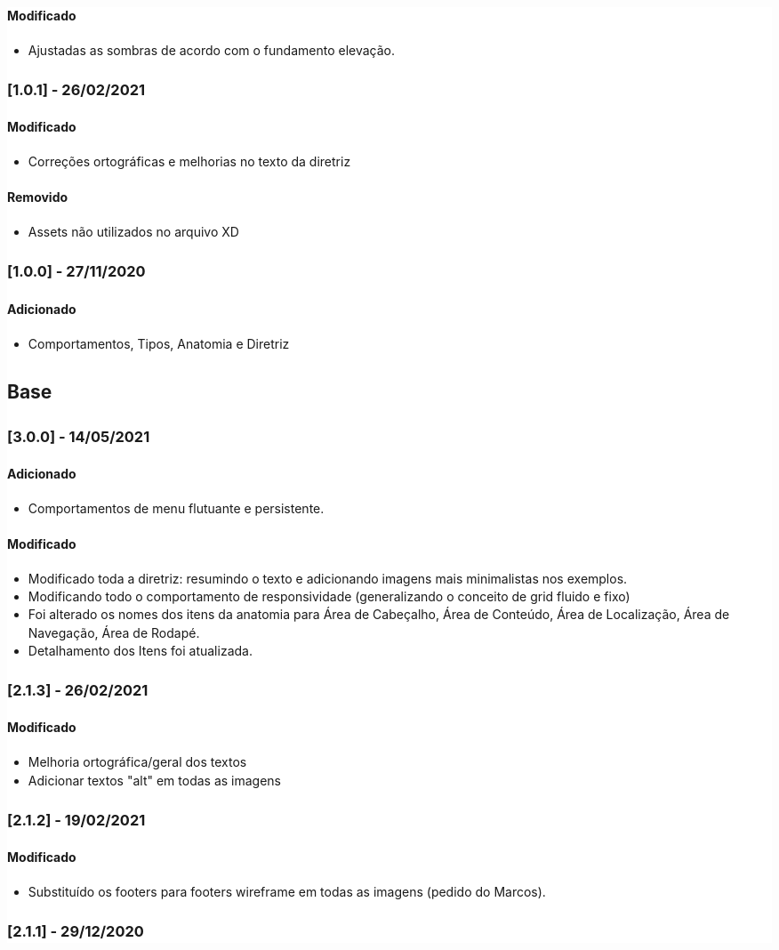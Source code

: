 #### Modificado

*   Ajustadas as sombras de acordo com o fundamento elevação.

### [1.0.1] - 26/02/2021

#### Modificado

*   Correções ortográficas e melhorias no texto da diretriz

#### Removido

*   Assets não utilizados no arquivo XD

### [1.0.0] - 27/11/2020

#### Adicionado

*   Comportamentos, Tipos, Anatomia e Diretriz

## Base

### [3.0.0] - 14/05/2021

#### Adicionado

*   Comportamentos de menu flutuante e persistente.

#### Modificado

*   Modificado toda a diretriz: resumindo o texto e adicionando imagens mais minimalistas nos exemplos.
*   Modificando todo o comportamento de responsividade (generalizando o conceito de grid fluido e fixo)
*   Foi alterado os nomes dos itens da anatomia para Área de Cabeçalho, Área de Conteúdo, Área de Localização, Área de Navegação, Área de Rodapé.
*   Detalhamento dos Itens foi atualizada.

### [2.1.3] - 26/02/2021

#### Modificado

*   Melhoria ortográfica/geral dos textos
*   Adicionar textos "alt" em todas as imagens

### [2.1.2] - 19/02/2021

#### Modificado

*   Substituído os footers para footers wireframe em todas as imagens (pedido do Marcos).

### [2.1.1] - 29/12/2020
